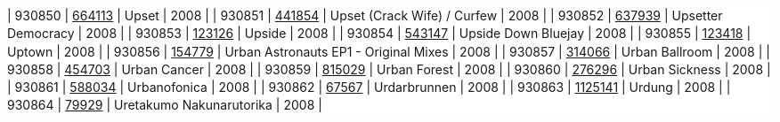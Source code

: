 | 930850 | [664113](https://www.discogs.com/master/664113) | Upset | 2008 |
| 930851 | [441854](https://www.discogs.com/master/441854) | Upset (Crack Wife) / Curfew | 2008 |
| 930852 | [637939](https://www.discogs.com/master/637939) | Upsetter Democracy | 2008 |
| 930853 | [123126](https://www.discogs.com/master/123126) | Upside | 2008 |
| 930854 | [543147](https://www.discogs.com/master/543147) | Upside Down Bluejay | 2008 |
| 930855 | [123418](https://www.discogs.com/master/123418) | Uptown | 2008 |
| 930856 | [154779](https://www.discogs.com/master/154779) | Urban Astronauts EP1 - Original Mixes | 2008 |
| 930857 | [314066](https://www.discogs.com/master/314066) | Urban Ballroom | 2008 |
| 930858 | [454703](https://www.discogs.com/master/454703) | Urban Cancer | 2008 |
| 930859 | [815029](https://www.discogs.com/master/815029) | Urban Forest | 2008 |
| 930860 | [276296](https://www.discogs.com/master/276296) | Urban Sickness | 2008 |
| 930861 | [588034](https://www.discogs.com/master/588034) | Urbanofonica | 2008 |
| 930862 | [67567](https://www.discogs.com/master/67567) | Urdarbrunnen | 2008 |
| 930863 | [1125141](https://www.discogs.com/master/1125141) | Urdung | 2008 |
| 930864 | [79929](https://www.discogs.com/master/79929) | Uretakumo Nakunarutorika | 2008 |
